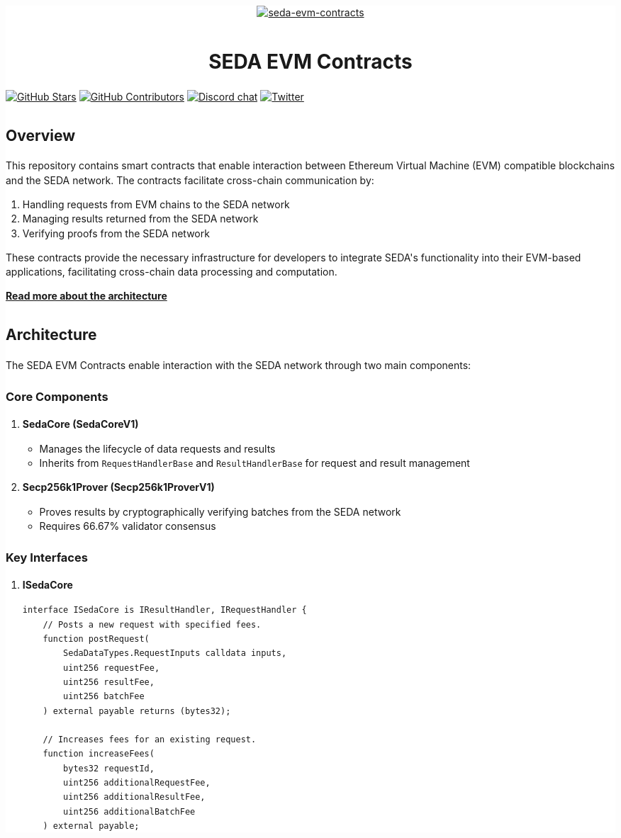 <p align="center">
  <a href="https://seda.xyz/">
    <img width="90%" alt="seda-evm-contracts" src="https://www.seda.xyz/images/footer/footer-image.png">
  </a>
</p>

<h1 align="center">
  SEDA EVM Contracts
</h1>

[![GitHub Stars][github-stars-badge]](https://github.com/sedaprotocol/seda-evm-contracts)
[![GitHub Contributors][github-contributors-badge]](https://github.com/sedaprotocol/seda-evm-contracts/graphs/contributors)
[![Discord chat][discord-badge]][discord-url]
[![Twitter][twitter-badge]][twitter-url]

[actions-url]: https://github.com/sedaprotocol/seda-evm-contracts/actions/workflows/push.yml+branch%3Amain
[github-stars-badge]: https://img.shields.io/github/stars/sedaprotocol/seda-evm-contracts.svg?style=flat-square&label=github%20stars
[github-contributors-badge]: https://img.shields.io/github/contributors/sedaprotocol/seda-evm-contracts.svg?style=flat-square
[discord-badge]: https://img.shields.io/discord/500028886025895936.svg?logo=discord&style=flat-square
[discord-url]: https://discord.gg/seda
[twitter-badge]: https://img.shields.io/twitter/url/https/twitter.com/SedaProtocol.svg?style=social&label=Follow%20%40SedaProtocol
[twitter-url]: https://twitter.com/SedaProtocol

## Overview

This repository contains smart contracts that enable interaction between Ethereum Virtual Machine (EVM) compatible blockchains and the SEDA network. The contracts facilitate cross-chain communication by:

1. Handling requests from EVM chains to the SEDA network
2. Managing results returned from the SEDA network
3. Verifying proofs from the SEDA network

These contracts provide the necessary infrastructure for developers to integrate SEDA's functionality into their EVM-based applications, facilitating cross-chain data processing and computation.

**[Read more about the architecture](docs/ARCHITECTURE.md)**

## Architecture

The SEDA EVM Contracts enable interaction with the SEDA network through two main components:

### Core Components

1. **SedaCore (SedaCoreV1)**
   - Manages the lifecycle of data requests and results
   - Inherits from `RequestHandlerBase` and `ResultHandlerBase` for request and result management

2. **Secp256k1Prover (Secp256k1ProverV1)**
   - Proves results by cryptographically verifying batches from the SEDA network
   - Requires 66.67% validator consensus

### Key Interfaces

1. **ISedaCore**
   ```solidity
   interface ISedaCore is IResultHandler, IRequestHandler {
       // Posts a new request with specified fees.
       function postRequest(
           SedaDataTypes.RequestInputs calldata inputs,
           uint256 requestFee,
           uint256 resultFee,
           uint256 batchFee
       ) external payable returns (bytes32);

       // Increases fees for an existing request.
       function increaseFees(
           bytes32 requestId,
           uint256 additionalRequestFee,
           uint256 additionalResultFee,
           uint256 additionalBatchFee
       ) external payable;
   ```